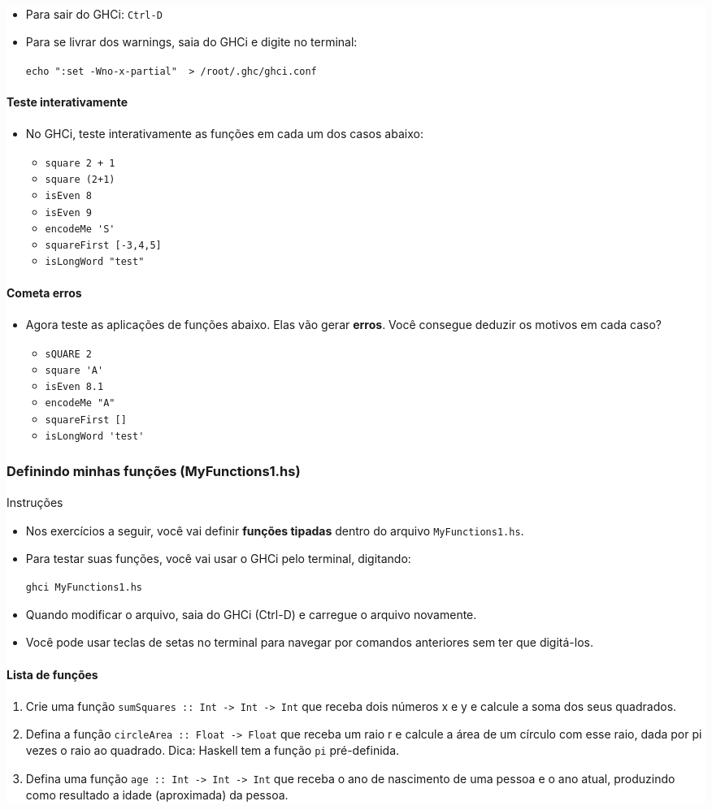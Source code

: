   - Para sair do GHCi: `Ctrl-D`
  - Para se livrar dos warnings, saia do GHCi e digite no terminal: 
  
    `echo ":set -Wno-x-partial"  > /root/.ghc/ghci.conf`

#### Teste interativamente 

- No GHCi, teste interativamente as funções em cada um dos casos abaixo: 

  - `square 2 + 1`
  - `square (2+1)`
  - `isEven 8`
  - `isEven 9`
  - `encodeMe 'S'`
  - `squareFirst [-3,4,5]`
  - `isLongWord "test"`

#### Cometa erros

- Agora teste as aplicações de funções abaixo. Elas vão gerar **erros**. Você consegue deduzir os motivos em cada caso?

  - `sQUARE 2`
  - `square 'A'`
  - `isEven 8.1`
  - `encodeMe "A"`
  - `squareFirst []`
  - `isLongWord 'test'`



### Definindo minhas funções (MyFunctions1.hs)

Instruções

- Nos exercícios a seguir, você vai definir **funções tipadas** dentro do arquivo `MyFunctions1.hs`.  
- Para testar suas funções, você vai usar o GHCi pelo terminal, digitando:

  ```
  ghci MyFunctions1.hs
  ```
- Quando modificar o arquivo, saia do GHCi (Ctrl-D) e carregue o arquivo novamente.

- Você pode usar teclas de setas no terminal para navegar por comandos anteriores sem ter que digitá-los.


#### Lista de funções

1. Crie uma função `sumSquares :: Int -> Int -> Int` que receba dois números x e y e calcule a soma dos seus quadrados.

2. Defina a função `circleArea :: Float -> Float` que receba um raio r e calcule a área de um círculo com esse raio, dada por pi vezes o raio ao quadrado. Dica: Haskell tem a função `pi` pré-definida.

3. Defina uma função `age :: Int -> Int -> Int` que receba o ano de nascimento de uma pessoa e o ano atual, produzindo como resultado a idade (aproximada) da pessoa.
